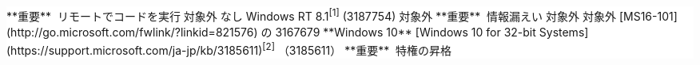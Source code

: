 </td>
<td style="border:1px solid black;">
**重要**   
リモートでコードを実行

</td>
<td style="border:1px solid black;">
対象外

</td>
<td style="border:1px solid black;">
なし

</td>
</tr>
<tr>
<td style="border:1px solid black;">
Windows RT 8.1<sup>[1]</sup>  
(3187754)

</td>
<td style="border:1px solid black;">
対象外

</td>
<td style="border:1px solid black;">
**重要**   
情報漏えい

</td>
<td style="border:1px solid black;">
対象外

</td>
<td style="border:1px solid black;">
対象外

</td>
<td style="border:1px solid black;">
[MS16-101](http://go.microsoft.com/fwlink/?linkid=821576) の 3167679

</td>
</tr>
<tr>
<td style="border:1px solid black;" colspan="6">
**Windows 10**

</td>
</tr>
<tr>
<td style="border:1px solid black;">
[Windows 10 for 32-bit Systems](https://support.microsoft.com/ja-jp/kb/3185611)<sup>[2]</sup>  
（3185611）

</td>
<td style="border:1px solid black;">
**重要**   
特権の昇格
